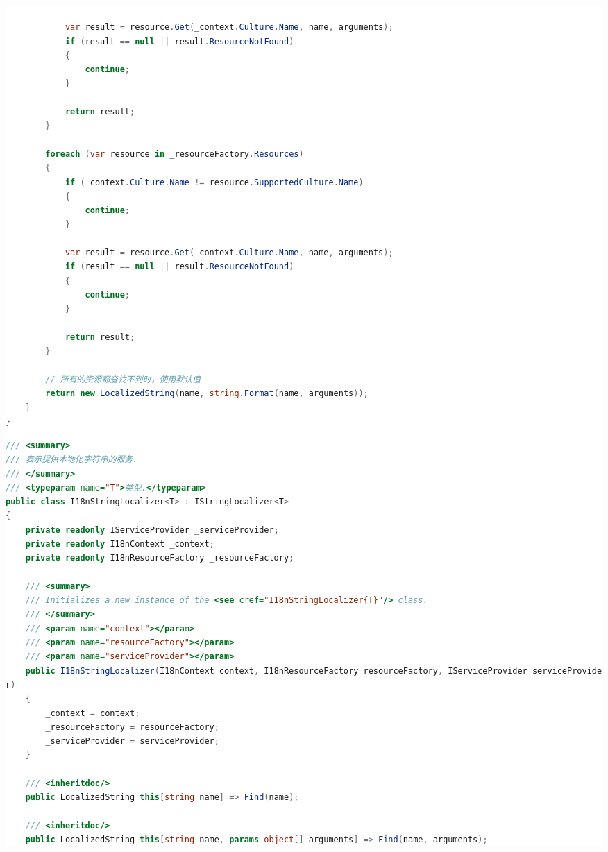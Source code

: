 ```csharp

            var result = resource.Get(_context.Culture.Name, name, arguments);
            if (result == null || result.ResourceNotFound)
            {
                continue;
            }

            return result;
        }

        foreach (var resource in _resourceFactory.Resources)
        {
            if (_context.Culture.Name != resource.SupportedCulture.Name)
            {
                continue;
            }

            var result = resource.Get(_context.Culture.Name, name, arguments);
            if (result == null || result.ResourceNotFound)
            {
                continue;
            }

            return result;
        }

        // 所有的资源都查找不到时，使用默认值
        return new LocalizedString(name, string.Format(name, arguments));
    }
}

```

```csharp
/// <summary>
/// 表示提供本地化字符串的服务.
/// </summary>
/// <typeparam name="T">类型.</typeparam>
public class I18nStringLocalizer<T> : IStringLocalizer<T>
{
    private readonly IServiceProvider _serviceProvider;
    private readonly I18nContext _context;
    private readonly I18nResourceFactory _resourceFactory;

    /// <summary>
    /// Initializes a new instance of the <see cref="I18nStringLocalizer{T}"/> class.
    /// </summary>
    /// <param name="context"></param>
    /// <param name="resourceFactory"></param>
    /// <param name="serviceProvider"></param>
    public I18nStringLocalizer(I18nContext context, I18nResourceFactory resourceFactory, IServiceProvider serviceProvider)
    {
        _context = context;
        _resourceFactory = resourceFactory;
        _serviceProvider = serviceProvider;
    }

    /// <inheritdoc/>
    public LocalizedString this[string name] => Find(name);

    /// <inheritdoc/>
    public LocalizedString this[string name, params object[] arguments] => Find(name, arguments);

```